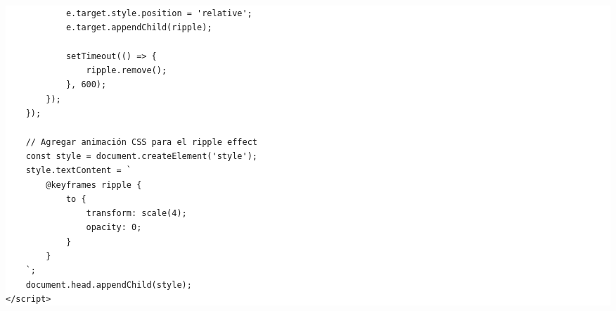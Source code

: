                 e.target.style.position = 'relative';
                e.target.appendChild(ripple);
                
                setTimeout(() => {
                    ripple.remove();
                }, 600);
            });
        });

        // Agregar animación CSS para el ripple effect
        const style = document.createElement('style');
        style.textContent = `
            @keyframes ripple {
                to {
                    transform: scale(4);
                    opacity: 0;
                }
            }
        `;
        document.head.appendChild(style);
    </script>
</body>
</html>
